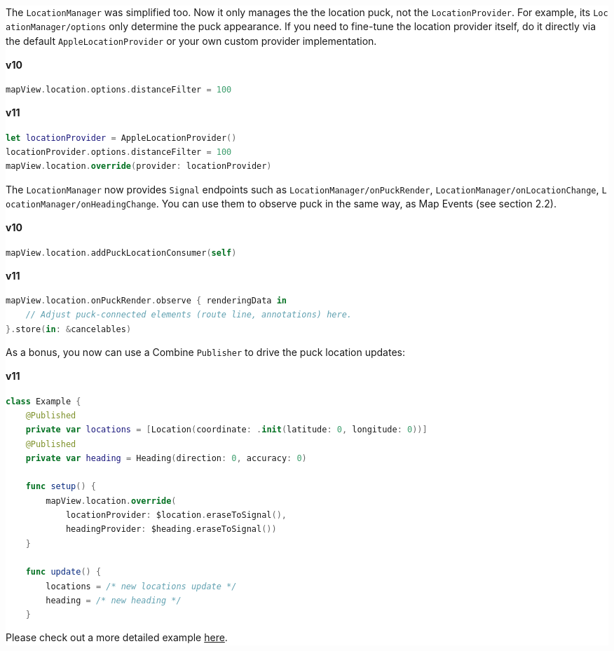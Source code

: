 The ``LocationManager`` was simplified too. Now it only manages the the location puck, not the `LocationProvider`. For example, its ``LocationManager/options`` only determine the puck appearance. If you need to fine-tune the location provider itself, do it directly via the default ``AppleLocationProvider`` or your own custom provider implementation.

**v10**

```swift
mapView.location.options.distanceFilter = 100
```

**v11**
```swift
let locationProvider = AppleLocationProvider()
locationProvider.options.distanceFilter = 100
mapView.location.override(provider: locationProvider)
```

The ``LocationManager`` now provides ``Signal`` endpoints such as ``LocationManager/onPuckRender``, ``LocationManager/onLocationChange``, ``LocationManager/onHeadingChange``. You can use them to observe puck in the same way, as Map Events (see section 2.2).

**v10**
```swift
mapView.location.addPuckLocationConsumer(self)
```

**v11**
```swift
mapView.location.onPuckRender.observe { renderingData in
    // Adjust puck-connected elements (route line, annotations) here.
}.store(in: &cancelables)
```

As a bonus, you now can use a Combine `Publisher` to drive the puck location updates:

**v11**

```swift
class Example {
    @Published
    private var locations = [Location(coordinate: .init(latitude: 0, longitude: 0))]
    @Published
    private var heading = Heading(direction: 0, accuracy: 0)

    func setup() {
        mapView.location.override(
            locationProvider: $location.eraseToSignal(),
            headingProvider: $heading.eraseToSignal())
    }

    func update() {
        locations = /* new locations update */
        heading = /* new heading */
    }
```

Please check out a more detailed example [here](https://github.com/mapbox/mapbox-maps-ios/blob/main/Apps/Examples/Examples/All%20Examples/Lab/CombineLocationExample.swift).
